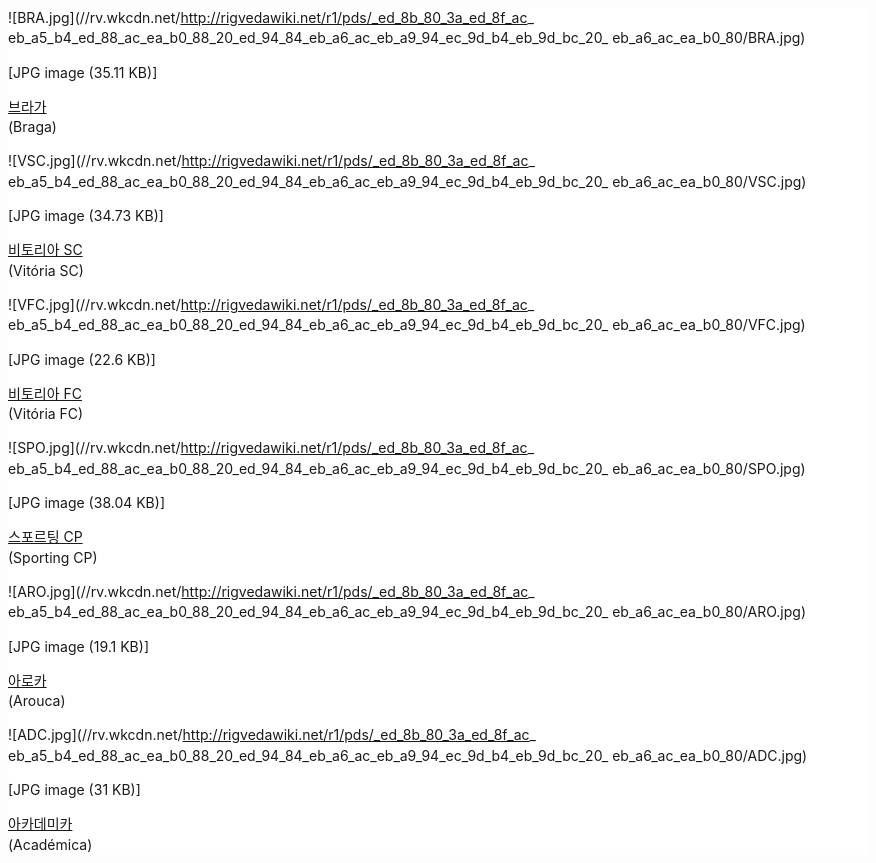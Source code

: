 ![BRA.jpg](//rv.wkcdn.net/http://rigvedawiki.net/r1/pds/_ed_8b_80_3a_ed_8f_ac_
eb_a5_b4_ed_88_ac_ea_b0_88_20_ed_94_84_eb_a6_ac_eb_a9_94_ec_9d_b4_eb_9d_bc_20_
eb_a6_ac_ea_b0_80/BRA.jpg)

[JPG image (35.11 KB)]

[브라가](SC%20%EB%B8%8C%EB%9D%BC%EA%B0%80.md)  
(Braga)

![VSC.jpg](//rv.wkcdn.net/http://rigvedawiki.net/r1/pds/_ed_8b_80_3a_ed_8f_ac_
eb_a5_b4_ed_88_ac_ea_b0_88_20_ed_94_84_eb_a6_ac_eb_a9_94_ec_9d_b4_eb_9d_bc_20_
eb_a6_ac_ea_b0_80/VSC.jpg)

[JPG image (34.73 KB)]

[비토리아 SC](%EB%B9%84%ED%86%A0%EB%A6%AC%EC%95%84%20SC.md)  
(Vitória SC)

![VFC.jpg](//rv.wkcdn.net/http://rigvedawiki.net/r1/pds/_ed_8b_80_3a_ed_8f_ac_
eb_a5_b4_ed_88_ac_ea_b0_88_20_ed_94_84_eb_a6_ac_eb_a9_94_ec_9d_b4_eb_9d_bc_20_
eb_a6_ac_ea_b0_80/VFC.jpg)

[JPG image (22.6 KB)]

[비토리아 FC](%EB%B9%84%ED%86%A0%EB%A6%AC%EC%95%84%20FC.md)  
(Vitória FC)

![SPO.jpg](//rv.wkcdn.net/http://rigvedawiki.net/r1/pds/_ed_8b_80_3a_ed_8f_ac_
eb_a5_b4_ed_88_ac_ea_b0_88_20_ed_94_84_eb_a6_ac_eb_a9_94_ec_9d_b4_eb_9d_bc_20_
eb_a6_ac_ea_b0_80/SPO.jpg)

[JPG image (38.04 KB)]

[스포르팅 CP](%EC%8A%A4%ED%8F%AC%EB%A5%B4%ED%8C%85%20%ED%81%B4%EB%A3%A8%EB%B8%8C%20%EB%93%9C%20%ED%8F%AC%EB%A5%B4%ED%88%AC%EA%B0%88.md)  
(Sporting CP)

![ARO.jpg](//rv.wkcdn.net/http://rigvedawiki.net/r1/pds/_ed_8b_80_3a_ed_8f_ac_
eb_a5_b4_ed_88_ac_ea_b0_88_20_ed_94_84_eb_a6_ac_eb_a9_94_ec_9d_b4_eb_9d_bc_20_
eb_a6_ac_ea_b0_80/ARO.jpg)

[JPG image (19.1 KB)]

[아로카](FC%20%EC%95%84%EB%A1%9C%EC%B9%B4.md)  
(Arouca)

![ADC.jpg](//rv.wkcdn.net/http://rigvedawiki.net/r1/pds/_ed_8b_80_3a_ed_8f_ac_
eb_a5_b4_ed_88_ac_ea_b0_88_20_ed_94_84_eb_a6_ac_eb_a9_94_ec_9d_b4_eb_9d_bc_20_
eb_a6_ac_ea_b0_80/ADC.jpg)

[JPG image (31 KB)]

[아카데미카](%EC%95%84%EC%B9%B4%EB%8D%B0%EB%AF%B8%EC%B9%B4%20%EB%93%9C%20%EC%BD%94%EC%9E%84%EB%B8%8C%EB%9D%BC.md)  
(Académica)
